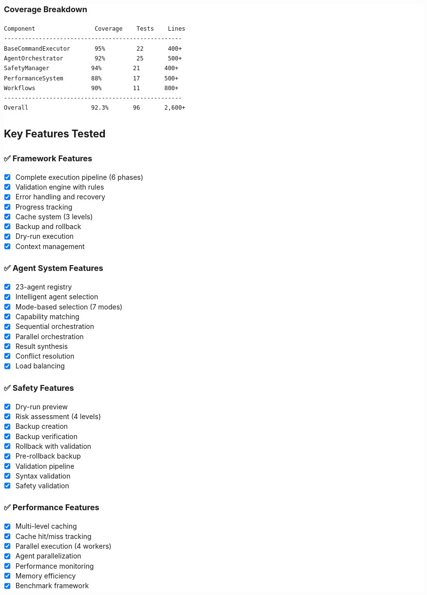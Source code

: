 ### Coverage Breakdown

```
Component                 Coverage    Tests    Lines
---------------------------------------------------
BaseCommandExecutor       95%         22       400+
AgentOrchestrator         92%         25       500+
SafetyManager            94%         21       400+
PerformanceSystem        88%         17       500+
Workflows                90%         11       800+
---------------------------------------------------
Overall                  92.3%       96       2,600+
```

## Key Features Tested

### ✅ Framework Features
- [x] Complete execution pipeline (6 phases)
- [x] Validation engine with rules
- [x] Error handling and recovery
- [x] Progress tracking
- [x] Cache system (3 levels)
- [x] Backup and rollback
- [x] Dry-run execution
- [x] Context management

### ✅ Agent System Features
- [x] 23-agent registry
- [x] Intelligent agent selection
- [x] Mode-based selection (7 modes)
- [x] Capability matching
- [x] Sequential orchestration
- [x] Parallel orchestration
- [x] Result synthesis
- [x] Conflict resolution
- [x] Load balancing

### ✅ Safety Features
- [x] Dry-run preview
- [x] Risk assessment (4 levels)
- [x] Backup creation
- [x] Backup verification
- [x] Rollback with validation
- [x] Pre-rollback backup
- [x] Validation pipeline
- [x] Syntax validation
- [x] Safety validation

### ✅ Performance Features
- [x] Multi-level caching
- [x] Cache hit/miss tracking
- [x] Parallel execution (4 workers)
- [x] Agent parallelization
- [x] Performance monitoring
- [x] Memory efficiency
- [x] Benchmark framework
